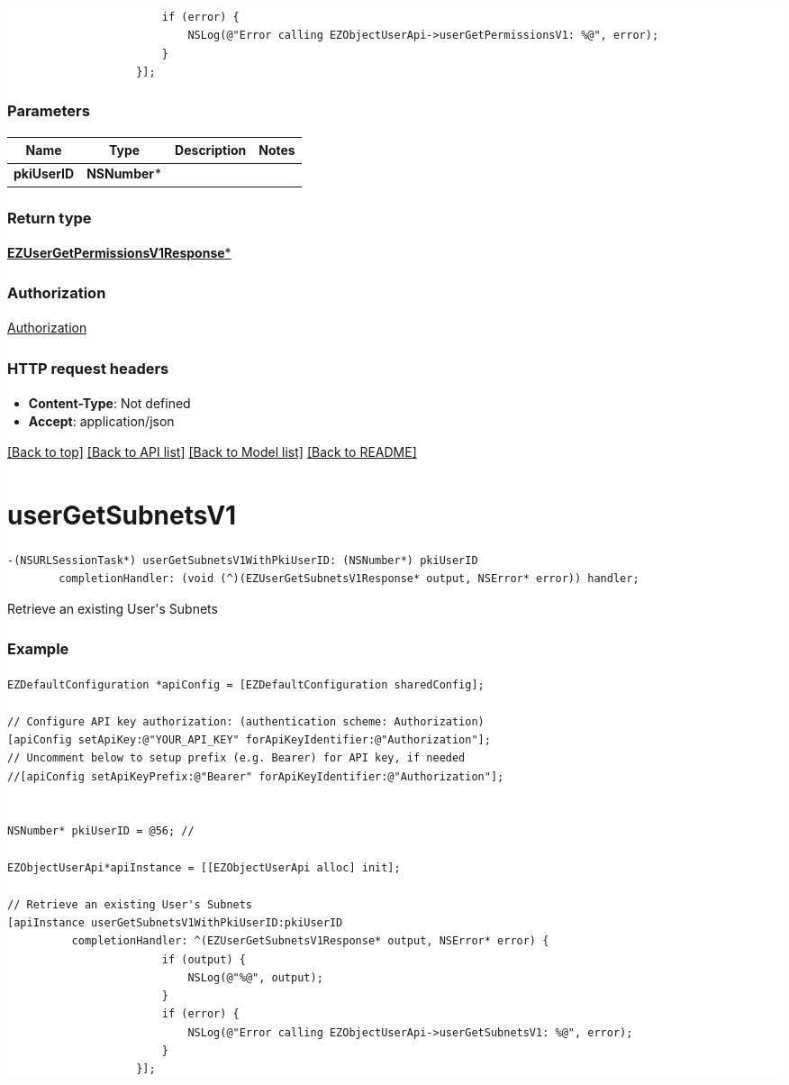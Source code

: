 ```objc
                        if (error) {
                            NSLog(@"Error calling EZObjectUserApi->userGetPermissionsV1: %@", error);
                        }
                    }];
```

### Parameters

Name | Type | Description  | Notes
------------- | ------------- | ------------- | -------------
 **pkiUserID** | **NSNumber***|  | 

### Return type

[**EZUserGetPermissionsV1Response***](EZUserGetPermissionsV1Response.md)

### Authorization

[Authorization](../README.md#Authorization)

### HTTP request headers

 - **Content-Type**: Not defined
 - **Accept**: application/json

[[Back to top]](#) [[Back to API list]](../README.md#documentation-for-api-endpoints) [[Back to Model list]](../README.md#documentation-for-models) [[Back to README]](../README.md)

# **userGetSubnetsV1**
```objc
-(NSURLSessionTask*) userGetSubnetsV1WithPkiUserID: (NSNumber*) pkiUserID
        completionHandler: (void (^)(EZUserGetSubnetsV1Response* output, NSError* error)) handler;
```

Retrieve an existing User's Subnets

### Example
```objc
EZDefaultConfiguration *apiConfig = [EZDefaultConfiguration sharedConfig];

// Configure API key authorization: (authentication scheme: Authorization)
[apiConfig setApiKey:@"YOUR_API_KEY" forApiKeyIdentifier:@"Authorization"];
// Uncomment below to setup prefix (e.g. Bearer) for API key, if needed
//[apiConfig setApiKeyPrefix:@"Bearer" forApiKeyIdentifier:@"Authorization"];


NSNumber* pkiUserID = @56; // 

EZObjectUserApi*apiInstance = [[EZObjectUserApi alloc] init];

// Retrieve an existing User's Subnets
[apiInstance userGetSubnetsV1WithPkiUserID:pkiUserID
          completionHandler: ^(EZUserGetSubnetsV1Response* output, NSError* error) {
                        if (output) {
                            NSLog(@"%@", output);
                        }
                        if (error) {
                            NSLog(@"Error calling EZObjectUserApi->userGetSubnetsV1: %@", error);
                        }
                    }];
```
